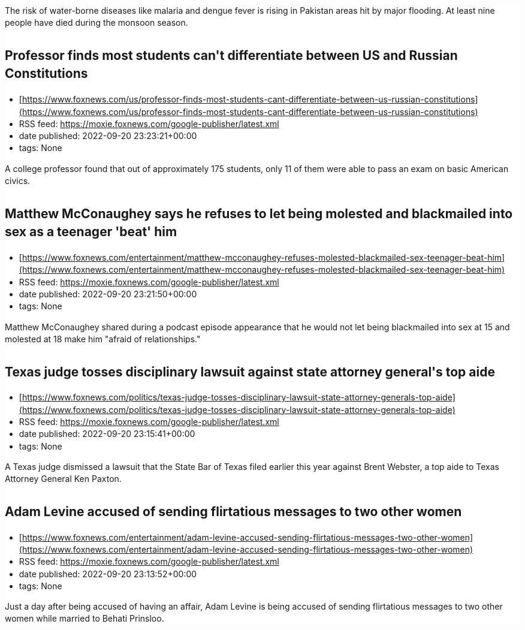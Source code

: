 The risk of water-borne diseases like malaria and dengue fever is rising in Pakistan areas hit by major flooding. At least nine people have died during the monsoon season.

## Professor finds most students can't differentiate between US and Russian Constitutions
 - [https://www.foxnews.com/us/professor-finds-most-students-cant-differentiate-between-us-russian-constitutions](https://www.foxnews.com/us/professor-finds-most-students-cant-differentiate-between-us-russian-constitutions)
 - RSS feed: https://moxie.foxnews.com/google-publisher/latest.xml
 - date published: 2022-09-20 23:23:21+00:00
 - tags: None

A college professor found that out of approximately 175 students, only 11 of them were able to pass an exam on basic American civics.

## Matthew McConaughey says he refuses to let being molested and blackmailed into sex as a teenager 'beat' him
 - [https://www.foxnews.com/entertainment/matthew-mcconaughey-refuses-molested-blackmailed-sex-teenager-beat-him](https://www.foxnews.com/entertainment/matthew-mcconaughey-refuses-molested-blackmailed-sex-teenager-beat-him)
 - RSS feed: https://moxie.foxnews.com/google-publisher/latest.xml
 - date published: 2022-09-20 23:21:50+00:00
 - tags: None

Matthew McConaughey shared during a podcast episode appearance that he would not let being blackmailed into sex at 15 and molested at 18 make him "afraid of relationships."

## Texas judge tosses disciplinary lawsuit against state attorney general's top aide
 - [https://www.foxnews.com/politics/texas-judge-tosses-disciplinary-lawsuit-state-attorney-generals-top-aide](https://www.foxnews.com/politics/texas-judge-tosses-disciplinary-lawsuit-state-attorney-generals-top-aide)
 - RSS feed: https://moxie.foxnews.com/google-publisher/latest.xml
 - date published: 2022-09-20 23:15:41+00:00
 - tags: None

A Texas judge dismissed a lawsuit that the State Bar of Texas filed earlier this year against Brent Webster, a top aide to Texas Attorney General Ken Paxton.

## Adam Levine accused of sending flirtatious messages to two other women
 - [https://www.foxnews.com/entertainment/adam-levine-accused-sending-flirtatious-messages-two-other-women](https://www.foxnews.com/entertainment/adam-levine-accused-sending-flirtatious-messages-two-other-women)
 - RSS feed: https://moxie.foxnews.com/google-publisher/latest.xml
 - date published: 2022-09-20 23:13:52+00:00
 - tags: None

Just a day after being accused of having an affair, Adam Levine is being accused of sending flirtatious messages to two other women while married to Behati Prinsloo.
